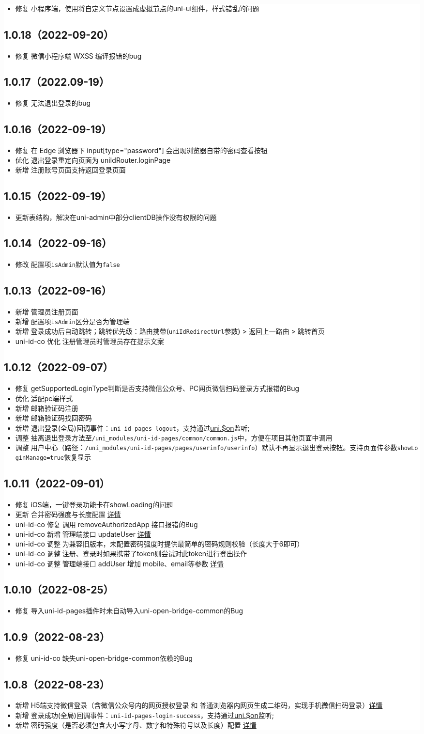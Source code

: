 - 修复 小程序端，使用将自定义节点设置成[虚拟节点](https://uniapp.dcloud.net.cn/tutorial/vue-api.html#%E5%85%B6%E4%BB%96%E9%85%8D%E7%BD%AE)的uni-ui组件，样式错乱的问题
## 1.0.18（2022-09-20）
- 修复 微信小程序端 WXSS 编译报错的bug
## 1.0.17（2022.09-19）
- 修复 无法退出登录的bug
## 1.0.16（2022-09-19）
- 修复 在 Edge 浏览器下 input[type="password"] 会出现浏览器自带的密码查看按钮
- 优化 退出登录重定向页面为 uniIdRouter.loginPage
- 新增 注册账号页面支持返回登录页面
## 1.0.15（2022-09-19）
- 更新表结构，解决在uni-admin中部分clientDB操作没有权限的问题
## 1.0.14（2022-09-16）
- 修改 配置项`isAdmin`默认值为`false`
## 1.0.13（2022-09-16）
- 新增 管理员注册页面
- 新增 配置项`isAdmin`区分是否为管理端
- 新增 登录成功后自动跳转；跳转优先级：路由携带(`uniIdRedirectUrl`参数) > 返回上一路由 > 跳转首页
- uni-id-co 优化 注册管理员时管理员存在提示文案
## 1.0.12（2022-09-07）
- 修复 getSupportedLoginType判断是否支持微信公众号、PC网页微信扫码登录方式报错的Bug
- 优化 适配pc端样式
- 新增 邮箱验证码注册
- 新增 邮箱验证码找回密码
- 新增 退出登录(全局)回调事件：`uni-id-pages-logout`，支持通过[uni.$on](https://uniapp.dcloud.net.cn/api/window/communication.html#on)监听;
- 调整 抽离退出登录方法至`/uni_modules/uni-id-pages/common/common.js`中，方便在项目其他页面中调用
- 调整 用户中心（路径：`/uni_modules/uni-id-pages/pages/userinfo/userinfo`）默认不再显示退出登录按钮。支持页面传参数`showLoginManage=true`恢复显示
## 1.0.11（2022-09-01）
- 修复 iOS端，一键登录功能卡在showLoading的问题
- 更新 合并密码强度与长度配置 [详情](https://uniapp.dcloud.net.cn/uniCloud/uni-id-pages.html#config)
- uni-id-co 修复 调用 removeAuthorizedApp 接口报错的Bug
- uni-id-co 新增 管理端接口 updateUser [详情](https://uniapp.dcloud.net.cn/uniCloud/uni-id-pages.html#update-user)
- uni-id-co 调整 为兼容旧版本，未配置密码强度时提供最简单的密码规则校验（长度大于6即可）
- uni-id-co 调整 注册、登录时如果携带了token则尝试对此token进行登出操作
- uni-id-co 调整 管理端接口 addUser 增加 mobile、email等参数 [详情](https://uniapp.dcloud.net.cn/uniCloud/uni-id-pages.html#add-user)
## 1.0.10（2022-08-25）
- 修复 导入uni-id-pages插件时未自动导入uni-open-bridge-common的Bug
## 1.0.9（2022-08-23）
- 修复 uni-id-co 缺失uni-open-bridge-common依赖的Bug
## 1.0.8（2022-08-23）
- 新增 H5端支持微信登录（含微信公众号内的网页授权登录 和 普通浏览器内网页生成二维码，实现手机微信扫码登录）[详情](https://uniapp.dcloud.net.cn/uniCloud/uni-id-pages.html#weixinlogin)
- 新增 登录成功(全局)回调事件：`uni-id-pages-login-success`，支持通过[uni.$on](https://uniapp.dcloud.net.cn/api/window/communication.html#on)监听;
- 新增 密码强度（是否必须包含大小写字母、数字和特殊符号以及长度）配置 [详情](https://uniapp.dcloud.net.cn/uniCloud/uni-id-pages.html#config)